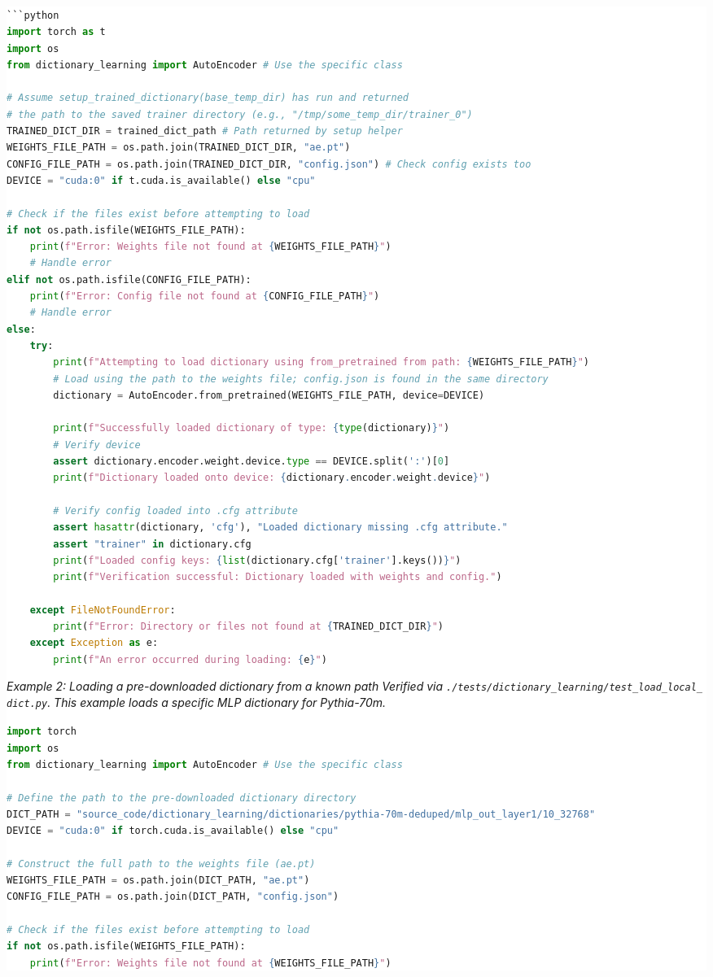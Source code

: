 ```python
```python
import torch as t
import os
from dictionary_learning import AutoEncoder # Use the specific class

# Assume setup_trained_dictionary(base_temp_dir) has run and returned 
# the path to the saved trainer directory (e.g., "/tmp/some_temp_dir/trainer_0")
TRAINED_DICT_DIR = trained_dict_path # Path returned by setup helper
WEIGHTS_FILE_PATH = os.path.join(TRAINED_DICT_DIR, "ae.pt")
CONFIG_FILE_PATH = os.path.join(TRAINED_DICT_DIR, "config.json") # Check config exists too
DEVICE = "cuda:0" if t.cuda.is_available() else "cpu"

# Check if the files exist before attempting to load
if not os.path.isfile(WEIGHTS_FILE_PATH):
    print(f"Error: Weights file not found at {WEIGHTS_FILE_PATH}")
    # Handle error
elif not os.path.isfile(CONFIG_FILE_PATH):
    print(f"Error: Config file not found at {CONFIG_FILE_PATH}")
    # Handle error
else:
    try:
        print(f"Attempting to load dictionary using from_pretrained from path: {WEIGHTS_FILE_PATH}")
        # Load using the path to the weights file; config.json is found in the same directory
        dictionary = AutoEncoder.from_pretrained(WEIGHTS_FILE_PATH, device=DEVICE)
        
        print(f"Successfully loaded dictionary of type: {type(dictionary)}")
        # Verify device
        assert dictionary.encoder.weight.device.type == DEVICE.split(':')[0]
        print(f"Dictionary loaded onto device: {dictionary.encoder.weight.device}")
        
        # Verify config loaded into .cfg attribute
        assert hasattr(dictionary, 'cfg'), "Loaded dictionary missing .cfg attribute."
        assert "trainer" in dictionary.cfg
        print(f"Loaded config keys: {list(dictionary.cfg['trainer'].keys())}")
        print(f"Verification successful: Dictionary loaded with weights and config.")

    except FileNotFoundError:
        print(f"Error: Directory or files not found at {TRAINED_DICT_DIR}")
    except Exception as e:
        print(f"An error occurred during loading: {e}")

```

_Example 2: Loading a pre-downloaded dictionary from a known path_
_Verified via `./tests/dictionary_learning/test_load_local_dict.py`. This example loads a specific MLP dictionary for Pythia-70m._
```python
import torch
import os
from dictionary_learning import AutoEncoder # Use the specific class

# Define the path to the pre-downloaded dictionary directory
DICT_PATH = "source_code/dictionary_learning/dictionaries/pythia-70m-deduped/mlp_out_layer1/10_32768"
DEVICE = "cuda:0" if torch.cuda.is_available() else "cpu"

# Construct the full path to the weights file (ae.pt)
WEIGHTS_FILE_PATH = os.path.join(DICT_PATH, "ae.pt")
CONFIG_FILE_PATH = os.path.join(DICT_PATH, "config.json")

# Check if the files exist before attempting to load
if not os.path.isfile(WEIGHTS_FILE_PATH):
    print(f"Error: Weights file not found at {WEIGHTS_FILE_PATH}")
```